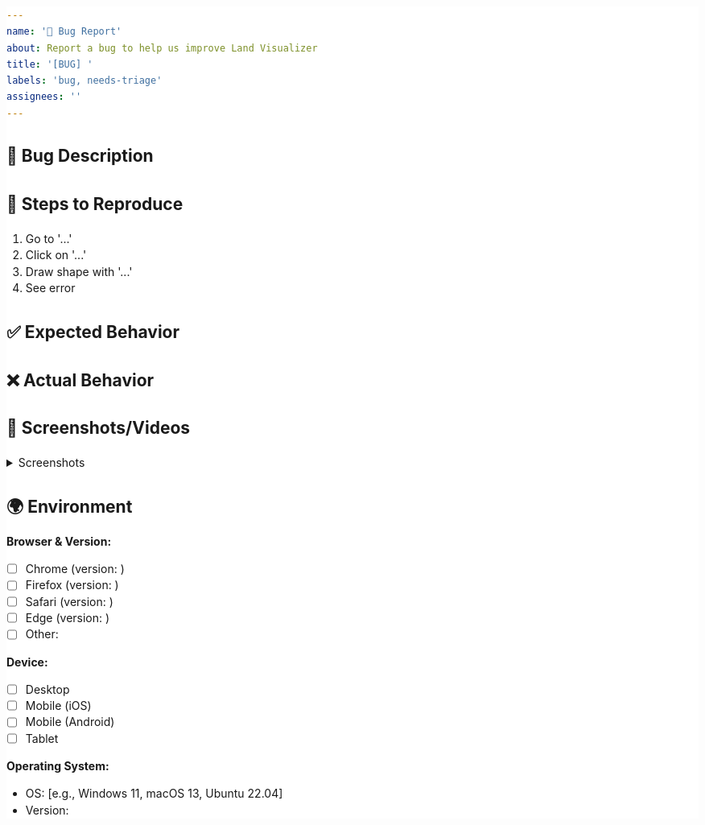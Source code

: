 ```yaml
---
name: '🐛 Bug Report'
about: Report a bug to help us improve Land Visualizer
title: '[BUG] '
labels: 'bug, needs-triage'
assignees: ''
---
```




## 🐛 Bug Description


## 🔄 Steps to Reproduce

1. Go to '...'
2. Click on '...'
3. Draw shape with '...'
4. See error

## ✅ Expected Behavior


## ❌ Actual Behavior


## 📸 Screenshots/Videos

<details><summary>Screenshots</summary></details>

## 🌍 Environment


**Browser & Version:**
- [ ] Chrome (version: )
- [ ] Firefox (version: )
- [ ] Safari (version: )
- [ ] Edge (version: )
- [ ] Other: 

**Device:**
- [ ] Desktop
- [ ] Mobile (iOS)
- [ ] Mobile (Android)
- [ ] Tablet

**Operating System:**
- OS: [e.g., Windows 11, macOS 13, Ubuntu 22.04]
- Version: 
